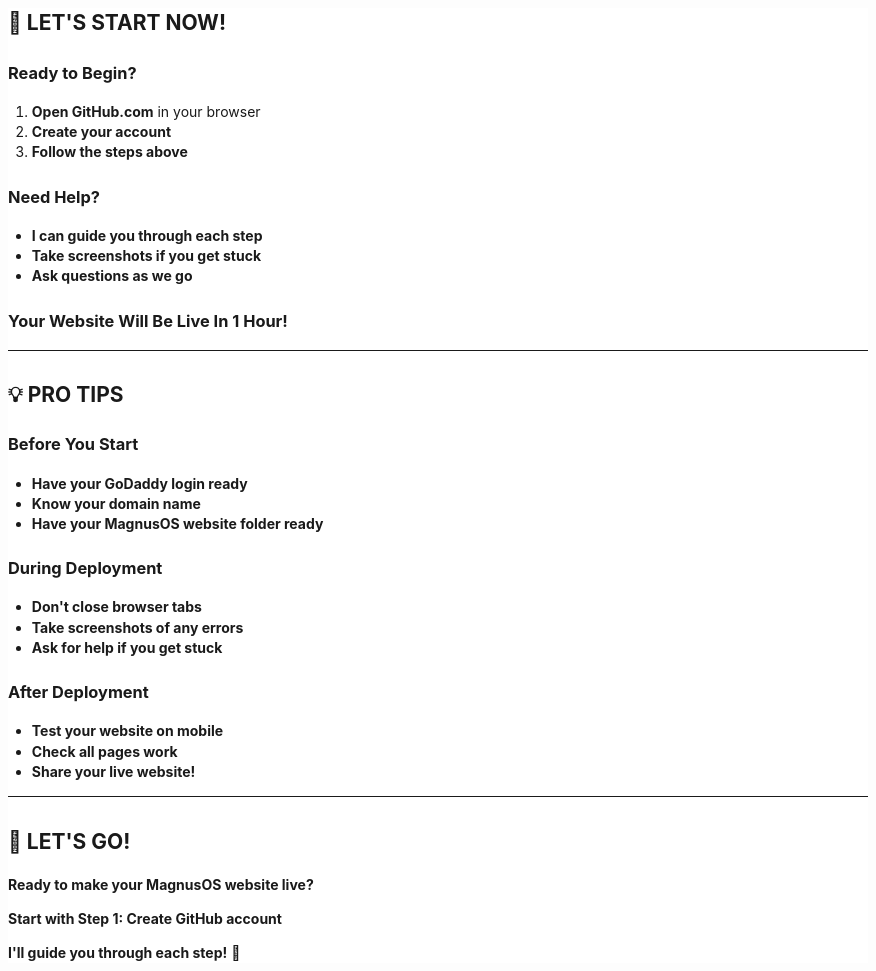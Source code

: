 
## **🚀 LET'S START NOW!**

### **Ready to Begin?**
1. **Open GitHub.com** in your browser
2. **Create your account**
3. **Follow the steps above**

### **Need Help?**
- **I can guide you through each step**
- **Take screenshots if you get stuck**
- **Ask questions as we go**

### **Your Website Will Be Live In 1 Hour!**

---

## **💡 PRO TIPS**

### **Before You Start**
- **Have your GoDaddy login ready**
- **Know your domain name**
- **Have your MagnusOS website folder ready**

### **During Deployment**
- **Don't close browser tabs**
- **Take screenshots of any errors**
- **Ask for help if you get stuck**

### **After Deployment**
- **Test your website on mobile**
- **Check all pages work**
- **Share your live website!**

---

## **🎯 LET'S GO!**

**Ready to make your MagnusOS website live?**

**Start with Step 1: Create GitHub account**

**I'll guide you through each step!** 🚀
